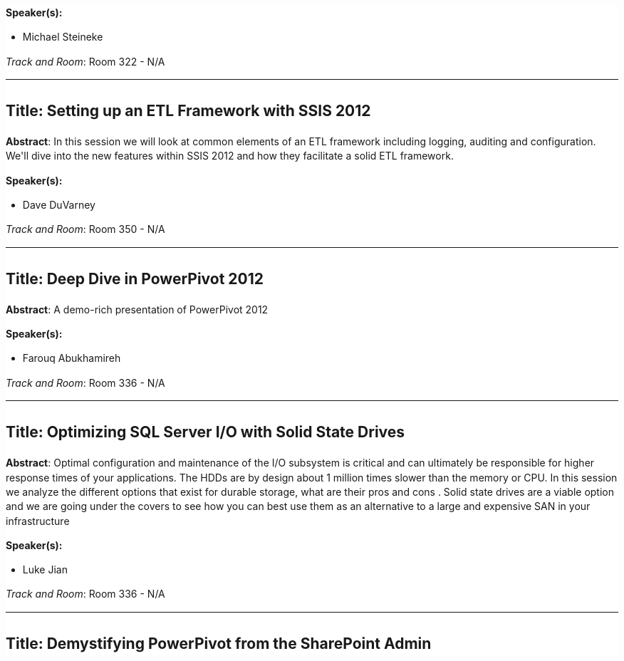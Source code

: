 **Speaker(s):**
- Michael Steineke
 
*Track and Room*: Room 322 - N/A
 
----------------------------------------------------------------------------------- 
 
 
## Title: Setting up an ETL Framework with SSIS 2012
 
**Abstract**:
In this session we will look at common elements of an ETL framework including logging, auditing and configuration.  We'll dive into the new features within SSIS 2012 and how they facilitate a solid ETL framework.
 
**Speaker(s):**
- Dave DuVarney
 
*Track and Room*: Room 350 - N/A
 
----------------------------------------------------------------------------------- 
 
 
## Title: Deep Dive in PowerPivot 2012
 
**Abstract**:
A demo-rich presentation of PowerPivot 2012
 
**Speaker(s):**
- Farouq Abukhamireh
 
*Track and Room*: Room 336 - N/A
 
----------------------------------------------------------------------------------- 
 
 
## Title: Optimizing SQL Server I/O with Solid State Drives
 
**Abstract**:
Optimal configuration and maintenance of the I/O subsystem is critical and can ultimately be responsible for higher response times of your applications. The HDDs are by design about 1 million times slower than the memory or CPU. In this session we analyze the different options that exist for durable storage, what are their pros and cons . Solid state drives are a viable option and we are going under the covers to see how you can best use them as an alternative to a large and expensive SAN in your infrastructure
 
**Speaker(s):**
- Luke Jian
 
*Track and Room*: Room 336 - N/A
 
----------------------------------------------------------------------------------- 
 
 
## Title: Demystifying PowerPivot from the SharePoint Admin 
 